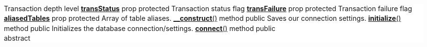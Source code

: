 </td>
<td>Transaction depth level</td>
</tr>
<tr>
<th><a href="#transStatus"><strong>transStatus</strong></a></th>
<td>prop</td>
<td>
protected

</td>
<td>Transaction status flag</td>
</tr>
<tr>
<th><a href="#transFailure"><strong>transFailure</strong></a></th>
<td>prop</td>
<td>
protected

</td>
<td>Transaction failure flag</td>
</tr>
<tr>
<th><a href="#aliasedTables"><strong>aliasedTables</strong></a></th>
<td>prop</td>
<td>
protected

</td>
<td>Array of table aliases.</td>
</tr>

<tr>
<th><a href="#__construct"><strong>__construct</strong>()</a></th>
<td>method</td>
<td>
public

</td>
<td>Saves our connection settings.</td>
</tr>
<tr>
<th><a href="#initialize"><strong>initialize</strong>()</a></th>
<td>method</td>
<td>
public

</td>
<td>Initializes the database connection/settings.</td>
</tr>
<tr>
<th><a href="#connect"><strong>connect</strong>()</a></th>
<td>method</td>
<td>
public<br>abstract
